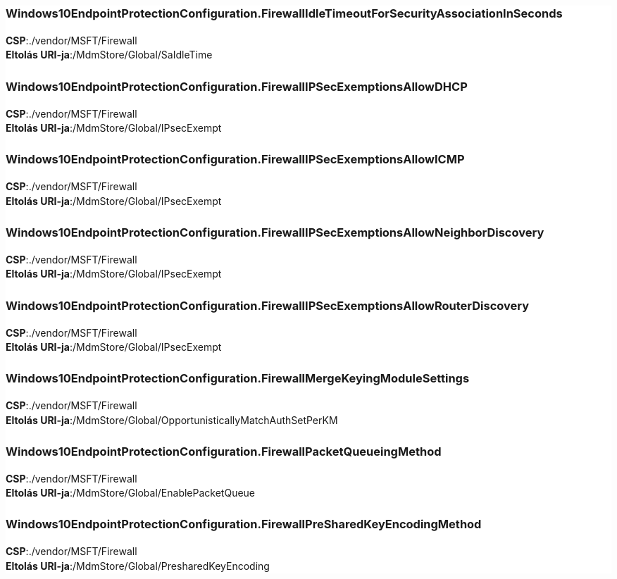 ### <a name="windows10endpointprotectionconfigurationfirewallidletimeoutforsecurityassociationinseconds"></a>Windows10EndpointProtectionConfiguration.FirewallIdleTimeoutForSecurityAssociationInSeconds 
**CSP**:./vendor/MSFT/Firewall  
**Eltolás URI-ja**:/MdmStore/Global/SaIdleTime

### <a name="windows10endpointprotectionconfigurationfirewallipsecexemptionsallowdhcp"></a>Windows10EndpointProtectionConfiguration.FirewallIPSecExemptionsAllowDHCP 
**CSP**:./vendor/MSFT/Firewall  
**Eltolás URI-ja**:/MdmStore/Global/IPsecExempt

### <a name="windows10endpointprotectionconfigurationfirewallipsecexemptionsallowicmp"></a>Windows10EndpointProtectionConfiguration.FirewallIPSecExemptionsAllowICMP 
**CSP**:./vendor/MSFT/Firewall  
**Eltolás URI-ja**:/MdmStore/Global/IPsecExempt

### <a name="windows10endpointprotectionconfigurationfirewallipsecexemptionsallowneighbordiscovery"></a>Windows10EndpointProtectionConfiguration.FirewallIPSecExemptionsAllowNeighborDiscovery 
**CSP**:./vendor/MSFT/Firewall  
**Eltolás URI-ja**:/MdmStore/Global/IPsecExempt

### <a name="windows10endpointprotectionconfigurationfirewallipsecexemptionsallowrouterdiscovery"></a>Windows10EndpointProtectionConfiguration.FirewallIPSecExemptionsAllowRouterDiscovery 
**CSP**:./vendor/MSFT/Firewall  
**Eltolás URI-ja**:/MdmStore/Global/IPsecExempt

### <a name="windows10endpointprotectionconfigurationfirewallmergekeyingmodulesettings"></a>Windows10EndpointProtectionConfiguration.FirewallMergeKeyingModuleSettings 
**CSP**:./vendor/MSFT/Firewall  
**Eltolás URI-ja**:/MdmStore/Global/OpportunisticallyMatchAuthSetPerKM

### <a name="windows10endpointprotectionconfigurationfirewallpacketqueueingmethod"></a>Windows10EndpointProtectionConfiguration.FirewallPacketQueueingMethod 
**CSP**:./vendor/MSFT/Firewall  
**Eltolás URI-ja**:/MdmStore/Global/EnablePacketQueue

### <a name="windows10endpointprotectionconfigurationfirewallpresharedkeyencodingmethod"></a>Windows10EndpointProtectionConfiguration.FirewallPreSharedKeyEncodingMethod 
**CSP**:./vendor/MSFT/Firewall  
**Eltolás URI-ja**:/MdmStore/Global/PresharedKeyEncoding
